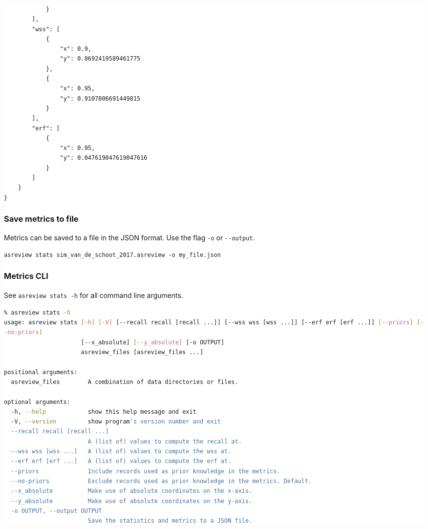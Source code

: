 ```
            }
        ],
        "wss": [
            {
                "x": 0.9,
                "y": 0.8692419589461775
            },
            {
                "x": 0.95,
                "y": 0.9107806691449815
            }
        ],
        "erf": [
            {
                "x": 0.95,
                "y": 0.047619047619047616
            }
        ]
    }
}
```

### Save metrics to file

Metrics can be saved to a file in the JSON format. Use the flag `-o` or
`--output`.

```
asreview stats sim_van_de_schoot_2017.asreview -o my_file.json
```

### Metrics CLI

See `asreview stats -h` for all command line arguments.

``` bash
% asreview stats -h
usage: asreview stats [-h] [-V] [--recall recall [recall ...]] [--wss wss [wss ...]] [--erf erf [erf ...]] [--priors] [--no-priors]
                      [--x_absolute] [--y_absolute] [-o OUTPUT]
                      asreview_files [asreview_files ...]

positional arguments:
  asreview_files        A combination of data directories or files.

optional arguments:
  -h, --help            show this help message and exit
  -V, --version         show program's version number and exit
  --recall recall [recall ...]
                        A (list of) values to compute the recall at.
  --wss wss [wss ...]   A (list of) values to compute the wss at.
  --erf erf [erf ...]   A (list of) values to compute the erf at.
  --priors              Include records used as prior knowledge in the metrics.
  --no-priors           Exclude records used as prior knowledge in the metrics. Default.
  --x_absolute          Make use of absolute coordinates on the x-axis.
  --y_absolute          Make use of absolute coordinates on the y-axis.
  -o OUTPUT, --output OUTPUT
                        Save the statistics and metrics to a JSON file.
```
